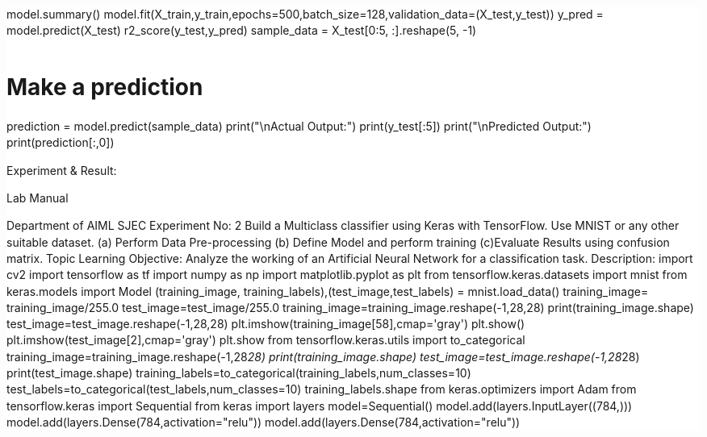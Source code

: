 model.summary()
model.fit(X_train,y_train,epochs=500,batch_size=128,validation_data=(X_test,y_test))
y_pred = model.predict(X_test)
r2_score(y_test,y_pred)
sample_data = X_test[0:5, :].reshape(5, -1)
# Make a prediction
prediction = model.predict(sample_data)
print(&quot;\nActual Output:&quot;)
print(y_test[:5])
print(&quot;\nPredicted Output:&quot;)
print(prediction[:,0])

Experiment &amp; Result:

Lab Manual

Department of AIML SJEC
Experiment No: 2
Build a Multiclass classifier using Keras with TensorFlow. Use MNIST or any other suitable dataset. (a) Perform
Data Pre-processing (b) Define Model and perform training (c)Evaluate Results using confusion matrix.
Topic Learning Objective:
Analyze the working of an Artificial Neural Network for a classification task.
Description:
import cv2
import tensorflow as tf
import numpy as np
import matplotlib.pyplot as plt
from tensorflow.keras.datasets import mnist
from keras.models import Model
(training_image, training_labels),(test_image,test_labels) = mnist.load_data()
training_image= training_image/255.0
test_image=test_image/255.0
training_image=training_image.reshape(-1,28,28)
print(training_image.shape)
test_image=test_image.reshape(-1,28,28)
plt.imshow(training_image[58],cmap=&#39;gray&#39;)
plt.show()
plt.imshow(test_image[2],cmap=&#39;gray&#39;)
plt.show
from tensorflow.keras.utils import to_categorical
training_image=training_image.reshape(-1,28*28)
print(training_image.shape)
test_image=test_image.reshape(-1,28*28)
print(test_image.shape)
training_labels=to_categorical(training_labels,num_classes=10)
test_labels=to_categorical(test_labels,num_classes=10)
training_labels.shape
from keras.optimizers import Adam
from tensorflow.keras import Sequential
from keras import layers
model=Sequential()
model.add(layers.InputLayer((784,)))
model.add(layers.Dense(784,activation=&quot;relu&quot;))
model.add(layers.Dense(784,activation=&quot;relu&quot;))

